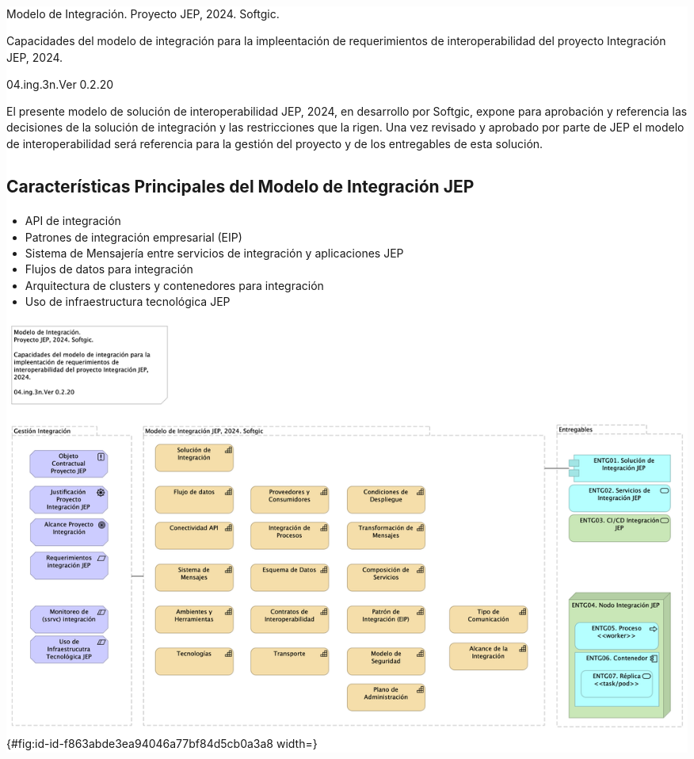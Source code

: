 Modelo de Integración. 
Proyecto JEP, 2024. Softgic.

Capacidades del modelo de integración para la impleentación de requerimientos de interoperabilidad del proyecto Integración JEP, 2024.

04.ing.3n.Ver 0.2.20


El presente modelo de solución de interoperabilidad JEP, 2024, en desarrollo por Softgic, expone para aprobación y referencia las decisiones de la solución de integración y las restricciones que la rigen. Una vez revisado y aprobado por parte de JEP el modelo de interoperabilidad será referencia para la gestión del proyecto y de los entregables de esta solución.


## Características Principales del Modelo de Integración JEP
* API de integración
* Patrones de integración empresarial (EIP)
* Sistema de Mensajería entre servicios de integración y aplicaciones JEP
* Flujos de datos para integración 
* Arquitectura de clusters y contenedores para integración
* Uso de infraestructura tecnológica JEP


![04.ING.3n. Modelo de Interoperabilidad JEP, 2024. _Fuente: Repositorio arquitectura Mi Mutual (2023)_](images/04.ING.3n.ModelodeInteroperabilidadJEP,2024.png){#fig:id-id-f863abde3ea94046a77bf84d5cb0a3a8 width=}

